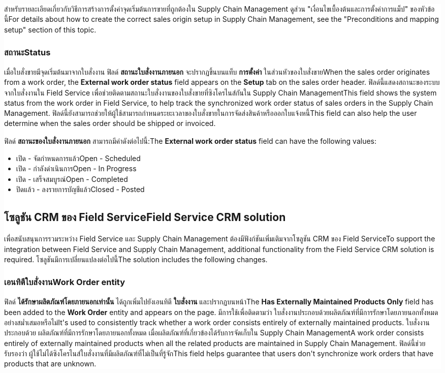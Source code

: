 <span data-ttu-id="73c57-278">สำหรับรายละเอียดเกี่ยวกับวิธีการสร้างการตั้งค่าจุดเริ่มต้นการขายที่ถูกต้องใน Supply Chain Management ดูส่วน "เงื่อนไขเบื้องต้นและการตั้งค่าการแม็ป" ของหัวข้อนี้</span><span class="sxs-lookup"><span data-stu-id="73c57-278">For details about how to create the correct sales origin setup in Supply Chain Management, see the "Preconditions and mapping setup" section of this topic.</span></span>

### <a name="status"></a><span data-ttu-id="73c57-279">สถานะ</span><span class="sxs-lookup"><span data-stu-id="73c57-279">Status</span></span>

<span data-ttu-id="73c57-280">เมื่อใบสั่งขายมีจุดเริ่มต้นมาจากใบสั่งงาน ฟิลด์ **สถานะใบสั่งงานภายนอก** จะปรากฏขึ้นบนแท็บ **การตั้งค่า** ในส่วนหัวของใบสั่งขาย</span><span class="sxs-lookup"><span data-stu-id="73c57-280">When the sales order originates from a work order, the **External work order status** field appears on the **Setup** tab on the sales order header.</span></span> <span data-ttu-id="73c57-281">ฟิลด์นี้แสดงสถานะของระบบจากใบสั่งงานใน Field Service เพื่อช่วยติดตามสถานะใบสั่งงานของใบสั่งขายที่ซิงโครไนส์กันใน Supply Chain Management</span><span class="sxs-lookup"><span data-stu-id="73c57-281">This field shows the system status from the work order in Field Service, to help track the synchronized work order status of sales orders in the Supply Chain Management.</span></span> <span data-ttu-id="73c57-282">ฟิลด์นี้ยังสามารถช่วยให้ผู้ใช้สามารถกำหนดระยะเวลาของใบสั่งขายในการจัดส่งสินค้าหรือออกใบแจ้งหนี้</span><span class="sxs-lookup"><span data-stu-id="73c57-282">This field can also help the user determine when the sales order should be shipped or invoiced.</span></span>

<span data-ttu-id="73c57-283">ฟิลด์ **สถานะของใบสั่งงานภายนอก** สามารถมีค่าดังต่อไปนี้:</span><span class="sxs-lookup"><span data-stu-id="73c57-283">The **External work order status** field can have the following values:</span></span>

- <span data-ttu-id="73c57-284">เปิด - จัดกำหนดการแล้ว</span><span class="sxs-lookup"><span data-stu-id="73c57-284">Open - Scheduled</span></span>
- <span data-ttu-id="73c57-285">เปิด - กำลังดำเนินการ</span><span class="sxs-lookup"><span data-stu-id="73c57-285">Open - In Progress</span></span>
- <span data-ttu-id="73c57-286">เปิด - เสร็จสมบูรณ์</span><span class="sxs-lookup"><span data-stu-id="73c57-286">Open - Completed</span></span>
- <span data-ttu-id="73c57-287">ปิดแล้ว - ลงรายการบัญชีแล้ว</span><span class="sxs-lookup"><span data-stu-id="73c57-287">Closed - Posted</span></span>

## <a name="field-service-crm-solution"></a><span data-ttu-id="73c57-288">โซลูชัน CRM ของ Field Service</span><span class="sxs-lookup"><span data-stu-id="73c57-288">Field Service CRM solution</span></span>

<span data-ttu-id="73c57-289">เพื่อสนับสนุนการรวมระหว่าง Field Service และ Supply Chain Management ต้องมีฟังก์ชันเพิ่มเติมจากโซลูชัน CRM ของ Field Service</span><span class="sxs-lookup"><span data-stu-id="73c57-289">To support the integration between Field Service and Supply Chain Management, additional functionality from the Field Service CRM solution is required.</span></span> <span data-ttu-id="73c57-290">โซลูชันมีการเปลี่ยนแปลงต่อไปนี้</span><span class="sxs-lookup"><span data-stu-id="73c57-290">The solution includes the following changes.</span></span>

### <a name="work-order-entity"></a><span data-ttu-id="73c57-291">เอนทิตีใบสั่งงาน</span><span class="sxs-lookup"><span data-stu-id="73c57-291">Work Order entity</span></span>

<span data-ttu-id="73c57-292">ฟิลด์ **ได้รักษาผลิตภัณฑ์โดยภายนอกเท่านั้น** ได้ถูกเพิ่มไปยังเอนทิตี **ใบสั่งงาน** และปรากฏบนหน้า</span><span class="sxs-lookup"><span data-stu-id="73c57-292">The **Has Externally Maintained Products Only** field has been added to the **Work Order** entity and appears on the page.</span></span> <span data-ttu-id="73c57-293">มีการใช้เพื่อติดตามว่า ใบสั่งงานประกอบด้วยผลิตภัณฑ์ที่มีการรักษาโดยภายนอกทั้งหมดอย่างสม่ำเสมอหรือไม่</span><span class="sxs-lookup"><span data-stu-id="73c57-293">It's used to consistently track whether a work order consists entirely of externally maintained products.</span></span> <span data-ttu-id="73c57-294">ใบสั่งงานประกอบด้วย ผลิตภัณฑ์ที่มีการรักษาโดยภายนอกทั้งหมด เมื่อผลิตภัณฑ์ที่เกี่ยวข้องได้รับการจัดเก็บใน Supply Chain Management</span><span class="sxs-lookup"><span data-stu-id="73c57-294">A work order consists entirely of externally maintained products when all the related products are maintained in Supply Chain Management.</span></span> <span data-ttu-id="73c57-295">ฟิลด์นี้ช่วยรับรองว่า ผู้ใช้ไม่ได้ซิงโครไนส์ใบสั่งงานที่มีผลิตภัณฑ์ที่ไม่เป็นที่รู้จัก</span><span class="sxs-lookup"><span data-stu-id="73c57-295">This field helps guarantee that users don't synchronize work orders that have products that are unknown.</span></span>